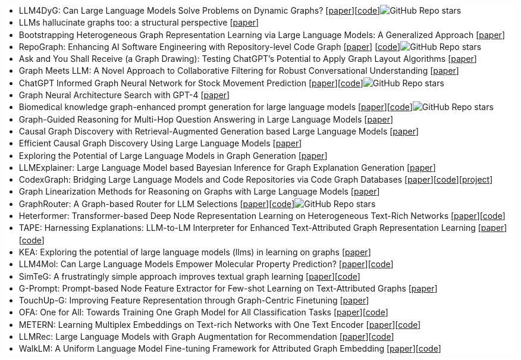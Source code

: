 -  LLM4DyG: Can Large Language Models Solve Problems on Dynamic Graphs? [[paper](https://arxiv.org/abs/2310.17110)][[code](https://github.com/wondergo2017/LLM4DyG)]![GitHub Repo stars](https://img.shields.io/github/stars/wondergo2017/LLM4DyG?style=social)
-  LLMs hallucinate graphs too: a structural perspective [[paper](https://arxiv.org/abs/2409.00159)]
-  Bootstrapping Heterogeneous Graph Representation Learning via Large Language Models: A Generalized Approach [[paper](https://arxiv.org/abs/2412.08038)]
-  RepoGraph: Enhancing AI Software Engineering with Repository-level Code Graph [[paper](https://arxiv.org/abs/2410.14684)] [[code](https://github.com/ozyyshr/RepoGraph)]![GitHub Repo stars](https://img.shields.io/github/stars/ozyyshr/RepoGraph?style=social)
-  Ask and You Shall Receive (a Graph Drawing): Testing ChatGPT’s Potential to Apply Graph Layout Algorithms [[paper](https://arxiv.org/abs/2303.08819)]
-  Graph Meets LLM: A Novel Approach to Collaborative Filtering for Robust Conversational Understanding [[paper](https://arxiv.org/abs/2305.14449)]
-  ChatGPT Informed Graph Neural Network for Stock Movement Prediction [[paper](https://arxiv.org/abs/2306.03763)][[code](https://github.com/ZihanChen1995/ChatGPT-GNN-StockPredict)]![GitHub Repo stars](https://img.shields.io/github/stars/ZihanChen1995/ChatGPT-GNN-StockPredict?style=social)
-  Graph Neural Architecture Search with GPT-4 [[paper](https://arxiv.org/abs/2310.01436)]
-  Biomedical knowledge graph-enhanced prompt generation for large language models [[paper](https://arxiv.org/abs/2311.17330)][[code](https://github.com/BaranziniLab/KG_RAG)]![GitHub Repo stars](https://img.shields.io/github/stars/BaranziniLab/KG_RAG?style=social)
-  Graph-Guided Reasoning for Multi-Hop Question Answering in Large Language Models [[paper](https://arxiv.org/abs/2311.09762)]
-  Causal Graph Discovery with Retrieval-Augmented Generation based Large Language Models [[paper](https://arxiv.org/abs/2402.15301)]
-  Efficient Causal Graph Discovery Using Large Language Models [[paper](https://arxiv.org/abs/2402.01207)]
-  Exploring the Potential of Large Language Models in Graph Generation [[paper](https://arxiv.org/abs/2403.14358)]
-  LLMExplainer: Large Language Model based Bayesian Inference for Graph Explanation Generation [[paper](https://arxiv.org/abs/2407.15351)]
-  CodexGraph: Bridging Large Language Models and Code Repositories via Code Graph Databases [[paper](https://arxiv.org/abs/2408.03910)][[code](https://github.com/modelscope/modelscope-agent/tree/master/apps/codexgraph_agent)][[project](https://laptype.github.io/CodexGraph-page/)]
-  Graph Linearization Methods for Reasoning on Graphs with Large Language Models [[paper](https://arxiv.org/abs/2410.19494)]
-  GraphRouter: A Graph-based Router for LLM Selections [[paper](https://arxiv.org/abs/2410.03834)][[code](https://github.com/ulab-uiuc/GraphRouter)]![GitHub Repo stars](https://img.shields.io/github/stars/ulab-uiuc/GraphRouter?style=social)
- Heterformer: Transformer-based Deep Node Representation Learning on Heterogeneous Text-Rich Networks [[paper](https://dl.acm.org/doi/abs/10.1145/3580305.3599376)][[code](https://github.com/PeterGriffinJin/Heterformer)]
- TAPE: Harnessing Explanations: LLM-to-LM Interpreter for Enhanced Text-Attributed Graph Representation Learning [[paper](https://arxiv.org/abs/2305.19523)][[code](https://github.com/XiaoxinHe/TAPE)]
- KEA: Exploring the potential of large language models (llms) in learning on graphs [[paper](https://arxiv.org/abs/2307.03393)]
- LLM4Mol: Can Large Language Models Empower Molecular Property Prediction? [[paper](https://arxiv.org/abs/2307.07443)][[code](https://github.com/ChnQ/LLM4Mol)]
- SimTeG: A frustratingly simple approach improves textual graph learning [[paper](https://arxiv.org/abs/2308.02565)][[code](https://github.com/vermouthdky/SimTeG)]
- G-Prompt: Prompt-based Node Feature Extractor for Few-shot Learning on Text-Attributed Graphs [[paper](https://arxiv.org/abs/2309.02848)]
- TouchUp-G: Improving Feature Representation through Graph-Centric Finetuning [[paper](https://arxiv.org/abs/2309.13885)]
- OFA: One for All: Towards Training One Graph Model for All Classification Tasks [[paper](https://arxiv.org/abs/2310.00149)][[code](https://github.com/LechengKong/OneForAll)]
- METERN: Learning Multiplex Embeddings on Text-rich Networks with One Text Encoder [[paper](https://arxiv.org/abs/2310.06684)][[code](https://github.com/PeterGriffinJin/METERN-submit)]
- LLMRec: Large Language Models with Graph Augmentation for Recommendation [[paper](https://arxiv.org/abs/2311.00423)][[code](https://github.com/HKUDS/LLMRec)]
- WalkLM: A Uniform Language Model Fine-tuning Framework for Attributed Graph Embedding [[paper](https://openreview.net/forum?id=ZrG8kTbt70)][[code](https://github.com/Melinda315/WalkLM)]